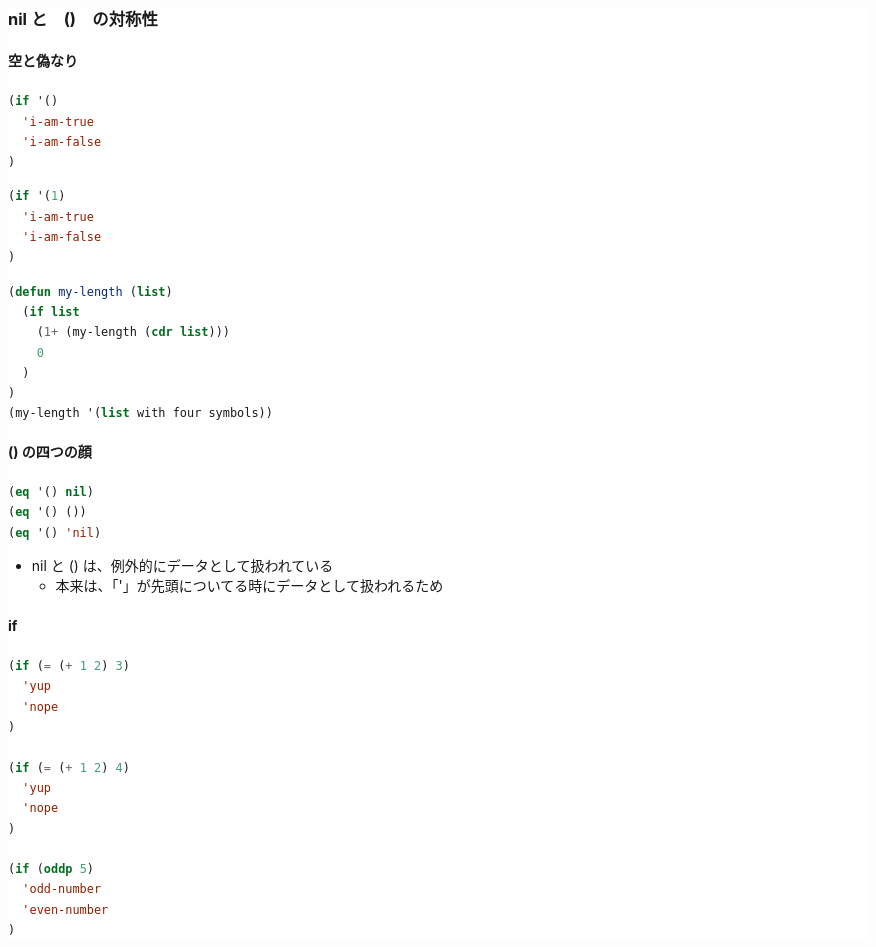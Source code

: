 ### nil と　()　の対称性

#### 空と偽なり

```lisp
(if '()
  'i-am-true
  'i-am-false
)
```

```lisp
(if '(1)
  'i-am-true
  'i-am-false
)
```

```lisp
(defun my-length (list)
  (if list
    (1+ (my-length (cdr list)))
    0
  )
)
(my-length '(list with four symbols))
```

#### () の四つの顔

```lisp
(eq '() nil)
(eq '() ())
(eq '() 'nil)
```

- nil と () は、例外的にデータとして扱われている
  - 本来は、「'」が先頭についてる時にデータとして扱われるため

#### if

```lisp
(if (= (+ 1 2) 3)
  'yup
  'nope
)

(if (= (+ 1 2) 4)
  'yup
  'nope
)

(if (oddp 5)
  'odd-number
  'even-number
)
```
